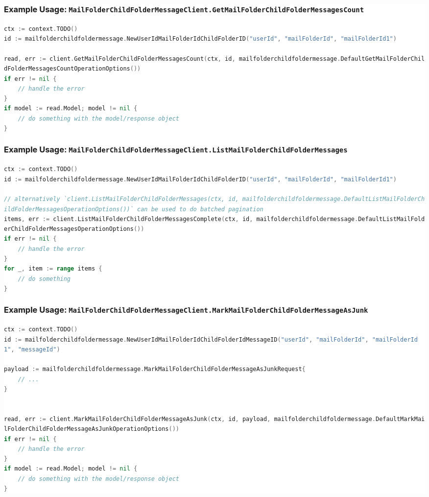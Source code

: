 
### Example Usage: `MailFolderChildFolderMessageClient.GetMailFolderChildFolderMessagesCount`

```go
ctx := context.TODO()
id := mailfolderchildfoldermessage.NewUserIdMailFolderIdChildFolderID("userId", "mailFolderId", "mailFolderId1")

read, err := client.GetMailFolderChildFolderMessagesCount(ctx, id, mailfolderchildfoldermessage.DefaultGetMailFolderChildFolderMessagesCountOperationOptions())
if err != nil {
	// handle the error
}
if model := read.Model; model != nil {
	// do something with the model/response object
}
```


### Example Usage: `MailFolderChildFolderMessageClient.ListMailFolderChildFolderMessages`

```go
ctx := context.TODO()
id := mailfolderchildfoldermessage.NewUserIdMailFolderIdChildFolderID("userId", "mailFolderId", "mailFolderId1")

// alternatively `client.ListMailFolderChildFolderMessages(ctx, id, mailfolderchildfoldermessage.DefaultListMailFolderChildFolderMessagesOperationOptions())` can be used to do batched pagination
items, err := client.ListMailFolderChildFolderMessagesComplete(ctx, id, mailfolderchildfoldermessage.DefaultListMailFolderChildFolderMessagesOperationOptions())
if err != nil {
	// handle the error
}
for _, item := range items {
	// do something
}
```


### Example Usage: `MailFolderChildFolderMessageClient.MarkMailFolderChildFolderMessageAsJunk`

```go
ctx := context.TODO()
id := mailfolderchildfoldermessage.NewUserIdMailFolderIdChildFolderIdMessageID("userId", "mailFolderId", "mailFolderId1", "messageId")

payload := mailfolderchildfoldermessage.MarkMailFolderChildFolderMessageAsJunkRequest{
	// ...
}


read, err := client.MarkMailFolderChildFolderMessageAsJunk(ctx, id, payload, mailfolderchildfoldermessage.DefaultMarkMailFolderChildFolderMessageAsJunkOperationOptions())
if err != nil {
	// handle the error
}
if model := read.Model; model != nil {
	// do something with the model/response object
}
```
